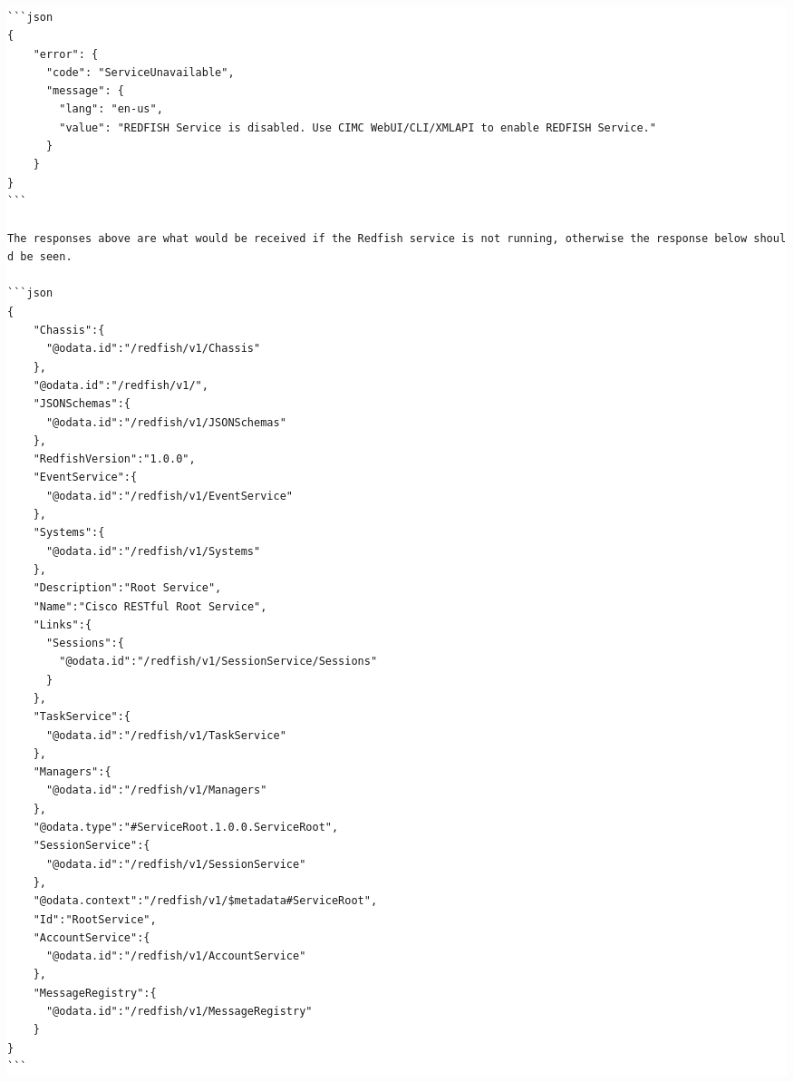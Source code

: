     ```json
    {
        "error": {
          "code": "ServiceUnavailable",
          "message": {
            "lang": "en-us",
            "value": "REDFISH Service is disabled. Use CIMC WebUI/CLI/XMLAPI to enable REDFISH Service."
          }
        }
    }
    ```

    The responses above are what would be received if the Redfish service is not running, otherwise the response below should be seen.

    ```json
    {
        "Chassis":{
          "@odata.id":"/redfish/v1/Chassis"
        },
        "@odata.id":"/redfish/v1/",
        "JSONSchemas":{
          "@odata.id":"/redfish/v1/JSONSchemas"
        },
        "RedfishVersion":"1.0.0",
        "EventService":{
          "@odata.id":"/redfish/v1/EventService"
        },
        "Systems":{
          "@odata.id":"/redfish/v1/Systems"
        },
        "Description":"Root Service",
        "Name":"Cisco RESTful Root Service",
        "Links":{
          "Sessions":{
            "@odata.id":"/redfish/v1/SessionService/Sessions"
          }
        },
        "TaskService":{
          "@odata.id":"/redfish/v1/TaskService"
        },
        "Managers":{
          "@odata.id":"/redfish/v1/Managers"
        },
        "@odata.type":"#ServiceRoot.1.0.0.ServiceRoot",
        "SessionService":{
          "@odata.id":"/redfish/v1/SessionService"
        },
        "@odata.context":"/redfish/v1/$metadata#ServiceRoot",
        "Id":"RootService",
        "AccountService":{
          "@odata.id":"/redfish/v1/AccountService"
        },
        "MessageRegistry":{
          "@odata.id":"/redfish/v1/MessageRegistry"
        }
    }
    ```
